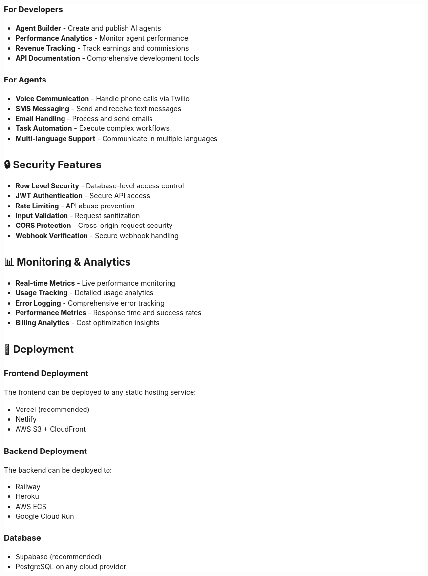 ### For Developers
- **Agent Builder** - Create and publish AI agents
- **Performance Analytics** - Monitor agent performance
- **Revenue Tracking** - Track earnings and commissions
- **API Documentation** - Comprehensive development tools

### For Agents
- **Voice Communication** - Handle phone calls via Twilio
- **SMS Messaging** - Send and receive text messages
- **Email Handling** - Process and send emails
- **Task Automation** - Execute complex workflows
- **Multi-language Support** - Communicate in multiple languages

## 🔒 Security Features

- **Row Level Security** - Database-level access control
- **JWT Authentication** - Secure API access
- **Rate Limiting** - API abuse prevention
- **Input Validation** - Request sanitization
- **CORS Protection** - Cross-origin request security
- **Webhook Verification** - Secure webhook handling

## 📊 Monitoring & Analytics

- **Real-time Metrics** - Live performance monitoring
- **Usage Tracking** - Detailed usage analytics
- **Error Logging** - Comprehensive error tracking
- **Performance Metrics** - Response time and success rates
- **Billing Analytics** - Cost optimization insights

## 🚀 Deployment

### Frontend Deployment
The frontend can be deployed to any static hosting service:
- Vercel (recommended)
- Netlify
- AWS S3 + CloudFront

### Backend Deployment
The backend can be deployed to:
- Railway
- Heroku
- AWS ECS
- Google Cloud Run

### Database
- Supabase (recommended)
- PostgreSQL on any cloud provider
